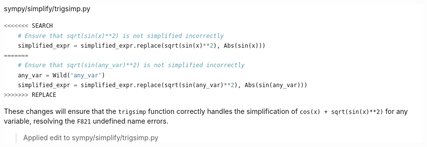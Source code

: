 sympy/simplify/trigsimp.py
```python
<<<<<<< SEARCH
    # Ensure that sqrt(sin(x)**2) is not simplified incorrectly
    simplified_expr = simplified_expr.replace(sqrt(sin(x)**2), Abs(sin(x)))
=======
    # Ensure that sqrt(sin(any_var)**2) is not simplified incorrectly
    any_var = Wild('any_var')
    simplified_expr = simplified_expr.replace(sqrt(sin(any_var)**2), Abs(sin(any_var)))
>>>>>>> REPLACE
```

These changes will ensure that the `trigsimp` function correctly handles the simplification of `cos(x) + sqrt(sin(x)**2)` for any variable, resolving the `F821` undefined name errors.

> Applied edit to sympy/simplify/trigsimp.py  
